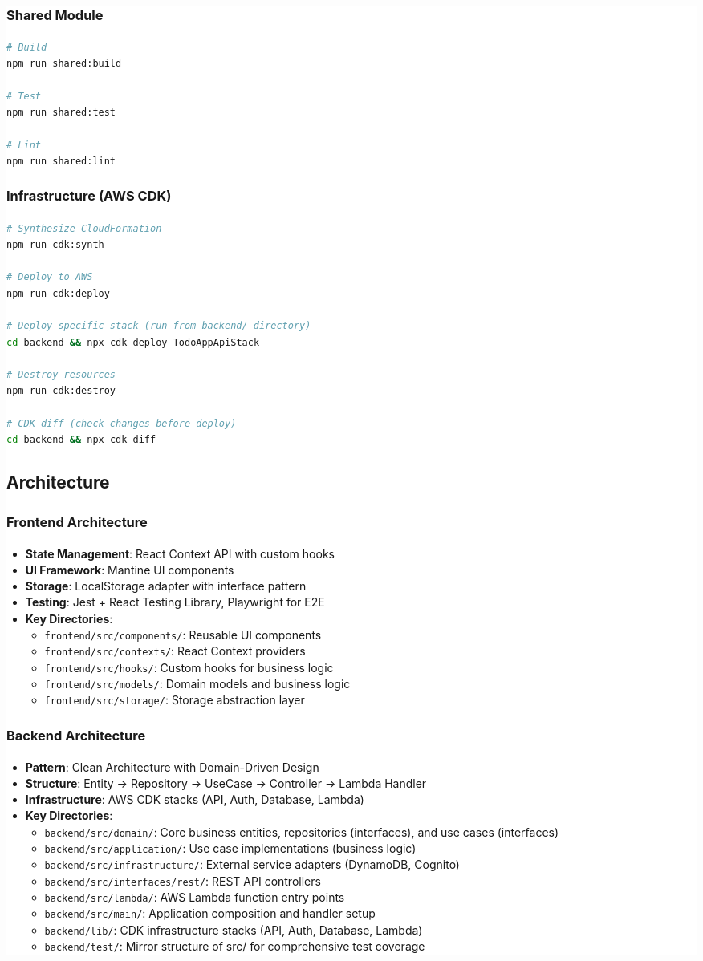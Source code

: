 ### Shared Module
```bash
# Build
npm run shared:build

# Test
npm run shared:test

# Lint
npm run shared:lint
```

### Infrastructure (AWS CDK)
```bash
# Synthesize CloudFormation
npm run cdk:synth

# Deploy to AWS
npm run cdk:deploy

# Deploy specific stack (run from backend/ directory)
cd backend && npx cdk deploy TodoAppApiStack

# Destroy resources
npm run cdk:destroy

# CDK diff (check changes before deploy)
cd backend && npx cdk diff
```

## Architecture

### Frontend Architecture
- **State Management**: React Context API with custom hooks
- **UI Framework**: Mantine UI components
- **Storage**: LocalStorage adapter with interface pattern
- **Testing**: Jest + React Testing Library, Playwright for E2E
- **Key Directories**:
  - `frontend/src/components/`: Reusable UI components
  - `frontend/src/contexts/`: React Context providers
  - `frontend/src/hooks/`: Custom hooks for business logic
  - `frontend/src/models/`: Domain models and business logic
  - `frontend/src/storage/`: Storage abstraction layer

### Backend Architecture
- **Pattern**: Clean Architecture with Domain-Driven Design
- **Structure**: Entity → Repository → UseCase → Controller → Lambda Handler
- **Infrastructure**: AWS CDK stacks (API, Auth, Database, Lambda)
- **Key Directories**:
  - `backend/src/domain/`: Core business entities, repositories (interfaces), and use cases (interfaces)
  - `backend/src/application/`: Use case implementations (business logic)
  - `backend/src/infrastructure/`: External service adapters (DynamoDB, Cognito)
  - `backend/src/interfaces/rest/`: REST API controllers
  - `backend/src/lambda/`: AWS Lambda function entry points
  - `backend/src/main/`: Application composition and handler setup
  - `backend/lib/`: CDK infrastructure stacks (API, Auth, Database, Lambda)
  - `backend/test/`: Mirror structure of src/ for comprehensive test coverage
